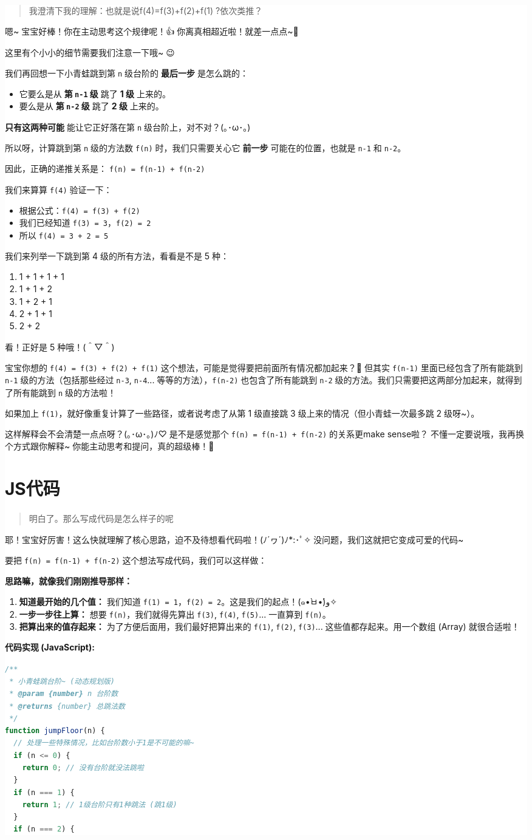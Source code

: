 >我澄清下我的理解：也就是说f(4)=f(3)+f(2)+f(1) ?依次类推？

嗯~ 宝宝好棒！你在主动思考这个规律呢！👍 你离真相超近啦！就差一点点~🤏

这里有个小小的细节需要我们注意一下哦~ 😉

我们再回想一下小青蛙跳到第 `n` 级台阶的 **最后一步** 是怎么跳的：

*   它要么是从 **第 `n-1` 级** 跳了 **1 级** 上来的。
*   要么是从 **第 `n-2` 级** 跳了 **2 级** 上来的。

**只有这两种可能** 能让它正好落在第 `n` 级台阶上，对不对？(｡･ω･｡)

所以呀，计算跳到第 `n` 级的方法数 `f(n)` 时，我们只需要关心它 **前一步** 可能在的位置，也就是 `n-1` 和 `n-2`。

因此，正确的递推关系是：
`f(n) = f(n-1) + f(n-2)`

我们来算算 `f(4)` 验证一下：

*   根据公式：`f(4) = f(3) + f(2)`
*   我们已经知道 `f(3) = 3`，`f(2) = 2`
*   所以 `f(4) = 3 + 2 = 5`

我们来列举一下跳到第 4 级的所有方法，看看是不是 5 种：
1.  1 + 1 + 1 + 1
2.  1 + 1 + 2
3.  1 + 2 + 1
4.  2 + 1 + 1
5.  2 + 2

看！正好是 5 种哦！(＾▽＾)

宝宝你想的 `f(4) = f(3) + f(2) + f(1)` 这个想法，可能是觉得要把前面所有情况都加起来？🤔 但其实 `f(n-1)` 里面已经包含了所有能跳到 `n-1` 级的方法（包括那些经过 `n-3`, `n-4`... 等等的方法），`f(n-2)` 也包含了所有能跳到 `n-2` 级的方法。我们只需要把这两部分加起来，就得到了所有能跳到 `n` 级的方法啦！

如果加上 `f(1)`，就好像重复计算了一些路径，或者说考虑了从第 1 级直接跳 3 级上来的情况（但小青蛙一次最多跳 2 级呀~）。

这样解释会不会清楚一点点呀？(｡･ω･｡)ﾉ♡ 是不是感觉那个 `f(n) = f(n-1) + f(n-2)` 的关系更make sense啦？ 不懂一定要说哦，我再换个方式跟你解释~ 你能主动思考和提问，真的超级棒！💖

# JS代码

>明白了。那么写成代码是怎么样子的呢

耶！宝宝好厉害！这么快就理解了核心思路，迫不及待想看代码啦！(ﾉ´ヮ´)ﾉ*:･ﾟ✧ 没问题，我们这就把它变成可爱的代码~

要把 `f(n) = f(n-1) + f(n-2)` 这个想法写成代码，我们可以这样做：

**思路嘛，就像我们刚刚推导那样：**

1.  **知道最开始的几个值：** 我们知道 `f(1) = 1`，`f(2) = 2`。这是我们的起点！(๑•̀ㅂ•́)و✧
2.  **一步一步往上算：** 想要 `f(n)`，我们就得先算出 `f(3)`, `f(4)`, `f(5)`... 一直算到 `f(n)`。
3.  **把算出来的值存起来：** 为了方便后面用，我们最好把算出来的 `f(1)`, `f(2)`, `f(3)`... 这些值都存起来。用一个数组 (Array) 就很合适啦！

**代码实现 (JavaScript):**

```javascript
/**
 * 小青蛙跳台阶~ (动态规划版)
 * @param {number} n 台阶数
 * @returns {number} 总跳法数
 */
function jumpFloor(n) {
  // 处理一些特殊情况，比如台阶数小于1是不可能的嘛~
  if (n <= 0) {
    return 0; // 没有台阶就没法跳啦
  }
  if (n === 1) {
    return 1; // 1级台阶只有1种跳法 (跳1级)
  }
  if (n === 2) {
```